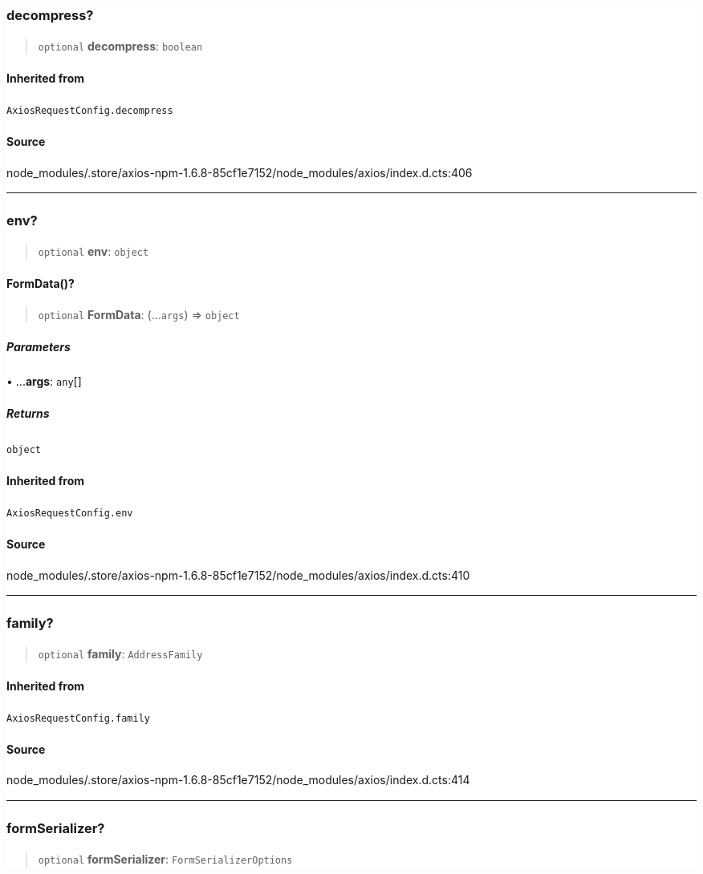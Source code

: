 ### decompress?

> `optional` **decompress**: `boolean`

#### Inherited from

`AxiosRequestConfig.decompress`

#### Source

node\_modules/.store/axios-npm-1.6.8-85cf1e7152/node\_modules/axios/index.d.cts:406

***

### env?

> `optional` **env**: `object`

#### FormData()?

> `optional` **FormData**: (...`args`) => `object`

##### Parameters

• ...**args**: `any`[]

##### Returns

`object`

#### Inherited from

`AxiosRequestConfig.env`

#### Source

node\_modules/.store/axios-npm-1.6.8-85cf1e7152/node\_modules/axios/index.d.cts:410

***

### family?

> `optional` **family**: `AddressFamily`

#### Inherited from

`AxiosRequestConfig.family`

#### Source

node\_modules/.store/axios-npm-1.6.8-85cf1e7152/node\_modules/axios/index.d.cts:414

***

### formSerializer?

> `optional` **formSerializer**: `FormSerializerOptions`
